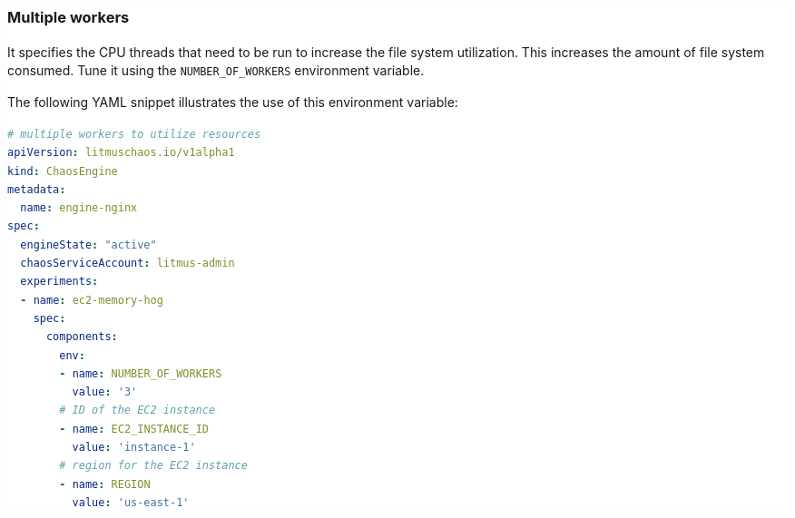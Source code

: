 ### Multiple workers

It specifies the CPU threads that need to be run to increase the file system utilization. This increases the amount of file system consumed. Tune it using the `NUMBER_OF_WORKERS` environment variable.

The following YAML snippet illustrates the use of this environment variable:

[embedmd]:# (./static/manifests/ec2-memory-hog/multiple-workers.yaml yaml)
```yaml
# multiple workers to utilize resources
apiVersion: litmuschaos.io/v1alpha1
kind: ChaosEngine
metadata:
  name: engine-nginx
spec:
  engineState: "active"
  chaosServiceAccount: litmus-admin
  experiments:
  - name: ec2-memory-hog
    spec:
      components:
        env:
        - name: NUMBER_OF_WORKERS
          value: '3'
        # ID of the EC2 instance
        - name: EC2_INSTANCE_ID
          value: 'instance-1'
        # region for the EC2 instance
        - name: REGION
          value: 'us-east-1'
```